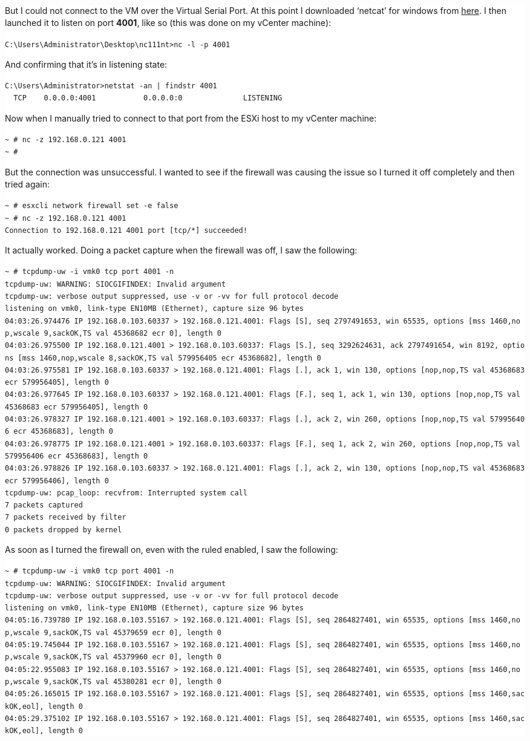
But I could not connect to the VM over the Virtual Serial Port. At this point I downloaded &#8216;netcat&#8217; for windows from <a href="http://joncraton.org/media/files/nc111nt.zip" onclick="javascript:_gaq.push(['_trackEvent','download','http://joncraton.org/media/files/nc111nt.zip']);">here</a>. I then launched it to listen on port **4001**, like so (this was done on my vCenter machine):

    C:\Users\Administrator\Desktop\nc111nt>nc -l -p 4001
    

And confirming that it&#8217;s in listening state:

    C:\Users\Administrator>netstat -an | findstr 4001
      TCP    0.0.0.0:4001           0.0.0.0:0              LISTENING 
    

Now when I manually tried to connect to that port from the ESXi host to my vCenter machine:

    ~ # nc -z 192.168.0.121 4001
    ~ # 
    

But the connection was unsuccessful. I wanted to see if the firewall was causing the issue so I turned it off completely and then tried again:

    ~ # esxcli network firewall set -e false
    ~ # nc -z 192.168.0.121 4001
    Connection to 192.168.0.121 4001 port [tcp/*] succeeded! 
    

It actually worked. Doing a packet capture when the firewall was off, I saw the following:

    ~ # tcpdump-uw -i vmk0 tcp port 4001 -n
    tcpdump-uw: WARNING: SIOCGIFINDEX: Invalid argument
    tcpdump-uw: verbose output suppressed, use -v or -vv for full protocol decode
    listening on vmk0, link-type EN10MB (Ethernet), capture size 96 bytes
    04:03:26.974476 IP 192.168.0.103.60337 > 192.168.0.121.4001: Flags [S], seq 2797491653, win 65535, options [mss 1460,nop,wscale 9,sackOK,TS val 45368682 ecr 0], length 0
    04:03:26.975500 IP 192.168.0.121.4001 > 192.168.0.103.60337: Flags [S.], seq 3292624631, ack 2797491654, win 8192, options [mss 1460,nop,wscale 8,sackOK,TS val 579956405 ecr 45368682], length 0
    04:03:26.975581 IP 192.168.0.103.60337 > 192.168.0.121.4001: Flags [.], ack 1, win 130, options [nop,nop,TS val 45368683 ecr 579956405], length 0
    04:03:26.977645 IP 192.168.0.103.60337 > 192.168.0.121.4001: Flags [F.], seq 1, ack 1, win 130, options [nop,nop,TS val 45368683 ecr 579956405], length 0
    04:03:26.978327 IP 192.168.0.121.4001 > 192.168.0.103.60337: Flags [.], ack 2, win 260, options [nop,nop,TS val 579956406 ecr 45368683], length 0
    04:03:26.978775 IP 192.168.0.121.4001 > 192.168.0.103.60337: Flags [F.], seq 1, ack 2, win 260, options [nop,nop,TS val 579956406 ecr 45368683], length 0
    04:03:26.978826 IP 192.168.0.103.60337 > 192.168.0.121.4001: Flags [.], ack 2, win 130, options [nop,nop,TS val 45368683 ecr 579956406], length 0
    tcpdump-uw: pcap_loop: recvfrom: Interrupted system call
    7 packets captured
    7 packets received by filter
    0 packets dropped by kernel
    

As soon as I turned the firewall on, even with the ruled enabled, I saw the following:

    ~ # tcpdump-uw -i vmk0 tcp port 4001 -n
    tcpdump-uw: WARNING: SIOCGIFINDEX: Invalid argument
    tcpdump-uw: verbose output suppressed, use -v or -vv for full protocol decode
    listening on vmk0, link-type EN10MB (Ethernet), capture size 96 bytes
    04:05:16.739780 IP 192.168.0.103.55167 > 192.168.0.121.4001: Flags [S], seq 2864827401, win 65535, options [mss 1460,nop,wscale 9,sackOK,TS val 45379659 ecr 0], length 0
    04:05:19.745044 IP 192.168.0.103.55167 > 192.168.0.121.4001: Flags [S], seq 2864827401, win 65535, options [mss 1460,nop,wscale 9,sackOK,TS val 45379960 ecr 0], length 0
    04:05:22.955083 IP 192.168.0.103.55167 > 192.168.0.121.4001: Flags [S], seq 2864827401, win 65535, options [mss 1460,nop,wscale 9,sackOK,TS val 45380281 ecr 0], length 0
    04:05:26.165015 IP 192.168.0.103.55167 > 192.168.0.121.4001: Flags [S], seq 2864827401, win 65535, options [mss 1460,sackOK,eol], length 0
    04:05:29.375102 IP 192.168.0.103.55167 > 192.168.0.121.4001: Flags [S], seq 2864827401, win 65535, options [mss 1460,sackOK,eol], length 0